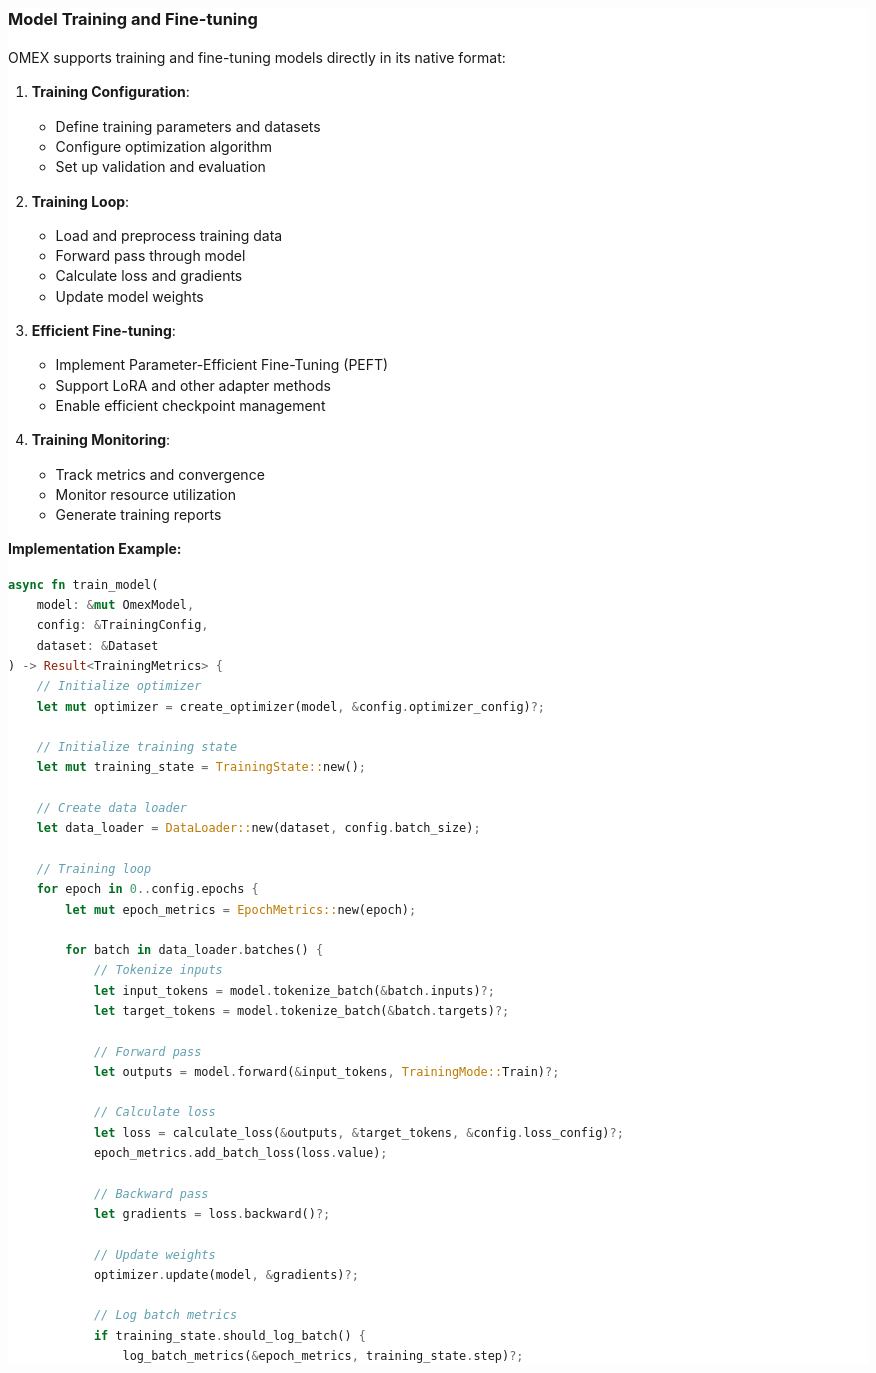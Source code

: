### Model Training and Fine-tuning

OMEX supports training and fine-tuning models directly in its native format:

1. **Training Configuration**:
   - Define training parameters and datasets
   - Configure optimization algorithm
   - Set up validation and evaluation

2. **Training Loop**:
   - Load and preprocess training data
   - Forward pass through model
   - Calculate loss and gradients
   - Update model weights

3. **Efficient Fine-tuning**:
   - Implement Parameter-Efficient Fine-Tuning (PEFT)
   - Support LoRA and other adapter methods
   - Enable efficient checkpoint management

4. **Training Monitoring**:
   - Track metrics and convergence
   - Monitor resource utilization
   - Generate training reports

**Implementation Example:**
```rust
async fn train_model(
    model: &mut OmexModel,
    config: &TrainingConfig,
    dataset: &Dataset
) -> Result<TrainingMetrics> {
    // Initialize optimizer
    let mut optimizer = create_optimizer(model, &config.optimizer_config)?;
    
    // Initialize training state
    let mut training_state = TrainingState::new();
    
    // Create data loader
    let data_loader = DataLoader::new(dataset, config.batch_size);
    
    // Training loop
    for epoch in 0..config.epochs {
        let mut epoch_metrics = EpochMetrics::new(epoch);
        
        for batch in data_loader.batches() {
            // Tokenize inputs
            let input_tokens = model.tokenize_batch(&batch.inputs)?;
            let target_tokens = model.tokenize_batch(&batch.targets)?;
            
            // Forward pass
            let outputs = model.forward(&input_tokens, TrainingMode::Train)?;
            
            // Calculate loss
            let loss = calculate_loss(&outputs, &target_tokens, &config.loss_config)?;
            epoch_metrics.add_batch_loss(loss.value);
            
            // Backward pass
            let gradients = loss.backward()?;
            
            // Update weights
            optimizer.update(model, &gradients)?;
            
            // Log batch metrics
            if training_state.should_log_batch() {
                log_batch_metrics(&epoch_metrics, training_state.step)?;
```
